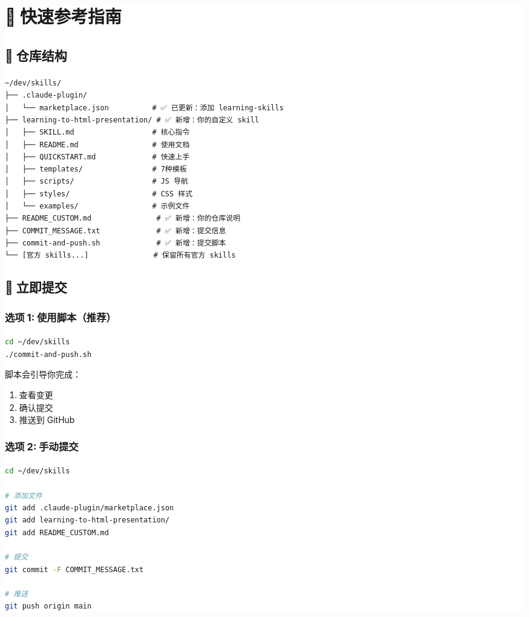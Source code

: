 # 📖 快速参考指南

## 🎯 仓库结构

```
~/dev/skills/
├── .claude-plugin/
│   └── marketplace.json          # ✅ 已更新：添加 learning-skills
├── learning-to-html-presentation/ # ✅ 新增：你的自定义 skill
│   ├── SKILL.md                  # 核心指令
│   ├── README.md                 # 使用文档
│   ├── QUICKSTART.md             # 快速上手
│   ├── templates/                # 7种模板
│   ├── scripts/                  # JS 导航
│   ├── styles/                   # CSS 样式
│   └── examples/                 # 示例文件
├── README_CUSTOM.md               # ✅ 新增：你的仓库说明
├── COMMIT_MESSAGE.txt             # ✅ 新增：提交信息
├── commit-and-push.sh             # ✅ 新增：提交脚本
└── [官方 skills...]               # 保留所有官方 skills
```

## 🚀 立即提交

### 选项 1: 使用脚本（推荐）

```bash
cd ~/dev/skills
./commit-and-push.sh
```

脚本会引导你完成：
1. 查看变更
2. 确认提交
3. 推送到 GitHub

### 选项 2: 手动提交

```bash
cd ~/dev/skills

# 添加文件
git add .claude-plugin/marketplace.json
git add learning-to-html-presentation/
git add README_CUSTOM.md

# 提交
git commit -F COMMIT_MESSAGE.txt

# 推送
git push origin main
```
